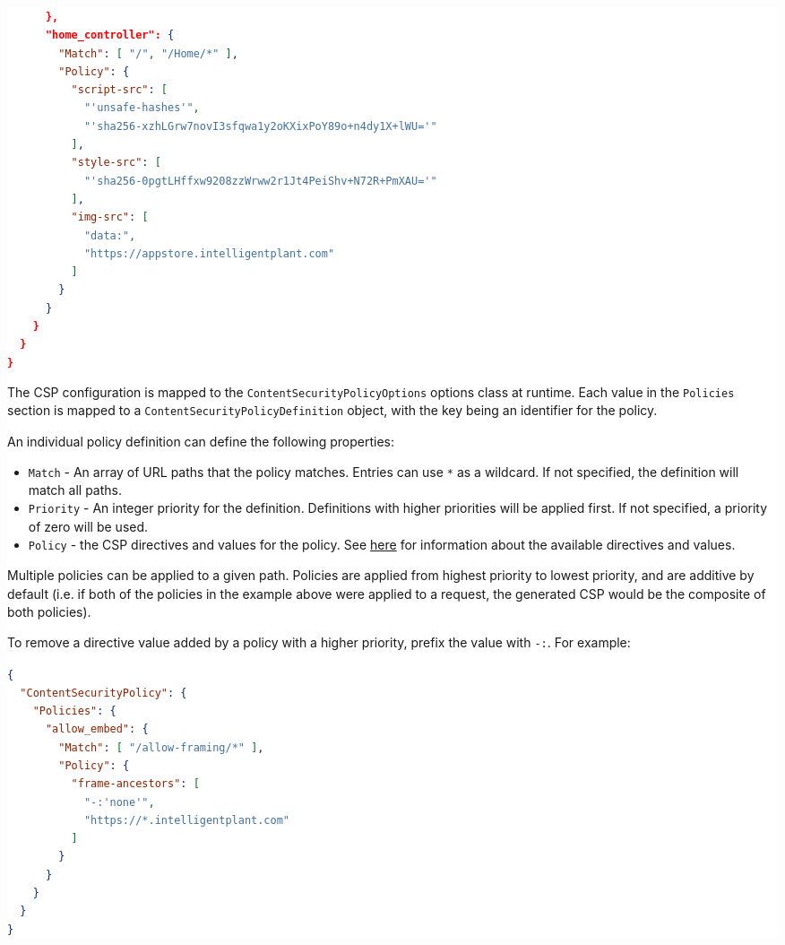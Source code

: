 ```json
      },
      "home_controller": {
        "Match": [ "/", "/Home/*" ],
        "Policy": {
          "script-src": [
            "'unsafe-hashes'",
            "'sha256-xzhLGrw7novI3sfqwa1y2oKXixPoY89o+n4dy1X+lWU='"
          ],
          "style-src": [
            "'sha256-0pgtLHffxw9208zzWrww2r1Jt4PeiShv+N72R+PmXAU='"
          ],
          "img-src": [
            "data:",
            "https://appstore.intelligentplant.com"
          ]
        }
      }
    }
  }
}
```

The CSP configuration is mapped to the `ContentSecurityPolicyOptions` options class at runtime. Each value in the `Policies` section is mapped to a `ContentSecurityPolicyDefinition` object, with the key being an identifier for the policy.

An individual policy definition can define the following properties:

- `Match` - An array of URL paths that the policy matches. Entries can use `*` as a wildcard. If not specified, the definition will match all paths.
- `Priority` - An integer priority for the definition. Definitions with higher priorities will be applied first. If not specified, a priority of zero will be used.
- `Policy` - the CSP directives and values for the policy. See [here](https://developer.mozilla.org/en-US/docs/Web/HTTP/CSP) for information about the available directives and values.

Multiple policies can be applied to a given path. Policies are applied from highest priority to lowest priority, and are additive by default (i.e. if both of the policies in the example above were applied to a request, the generated CSP would be the composite of both policies).

To remove a directive value added by a policy with a higher priority, prefix the value with `-:`. For example:

```json
{
  "ContentSecurityPolicy": {
    "Policies": { 
      "allow_embed": {
        "Match": [ "/allow-framing/*" ],
        "Policy": {
          "frame-ancestors": [
            "-:'none'",
            "https://*.intelligentplant.com"
          ]
        }
      }
    }
  }
}
```
